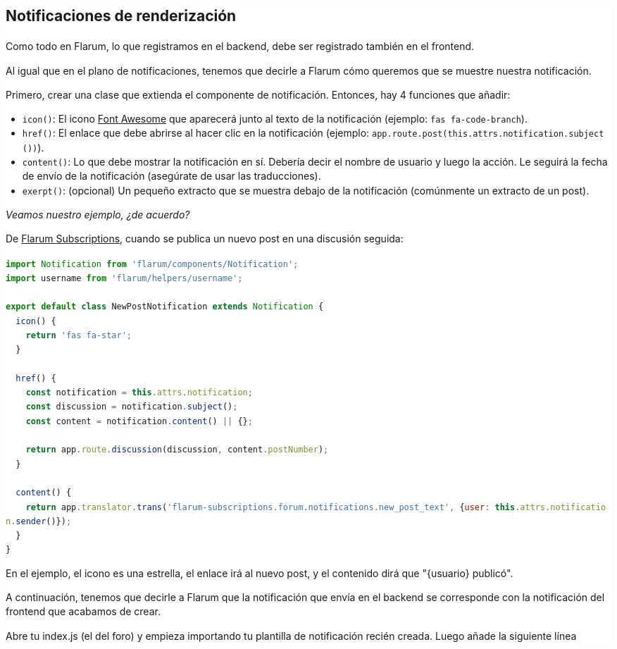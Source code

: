 ## Notificaciones de renderización

Como todo en Flarum, lo que registramos en el backend, debe ser registrado también en el frontend.

Al igual que en el plano de notificaciones, tenemos que decirle a Flarum cómo queremos que se muestre nuestra notificación.

Primero, crear una clase que extienda el componente de notificación. Entonces, hay 4 funciones que añadir:

* `icon()`: El icono [Font Awesome](https://fontawesome.com/) que aparecerá junto al texto de la notificación (ejemplo: `fas fa-code-branch`).
* `href()`: El enlace que debe abrirse al hacer clic en la notificación (ejemplo: `app.route.post(this.attrs.notification.subject())`).
* `content()`: Lo que debe mostrar la notificación en sí. Debería decir el nombre de usuario y luego la acción. Le seguirá la fecha de envío de la notificación (asegúrate de usar las traducciones).
* `exerpt()`: (opcional) Un pequeño extracto que se muestra debajo de la notificación (comúnmente un extracto de un post).

*Veamos nuestro ejemplo, ¿de acuerdo?*

De [Flarum Subscriptions](https://github.com/flarum/subscriptions/blob/master/js/src/forum/components/NewPostNotification.js), cuando se publica un nuevo post en una discusión seguida:

```jsx harmony
import Notification from 'flarum/components/Notification';
import username from 'flarum/helpers/username';

export default class NewPostNotification extends Notification {
  icon() {
    return 'fas fa-star';
  }

  href() {
    const notification = this.attrs.notification;
    const discussion = notification.subject();
    const content = notification.content() || {};

    return app.route.discussion(discussion, content.postNumber);
  }

  content() {
    return app.translator.trans('flarum-subscriptions.forum.notifications.new_post_text', {user: this.attrs.notification.sender()});
  }
}
```

En el ejemplo, el icono es una estrella, el enlace irá al nuevo post, y el contenido dirá que "{usuario} publicó".

A continuación, tenemos que decirle a Flarum que la notificación que envía en el backend se corresponde con la notificación del frontend que acabamos de crear.

Abre tu index.js (el del foro) y empieza importando tu plantilla de notificación recién creada. Luego añade la siguiente línea
